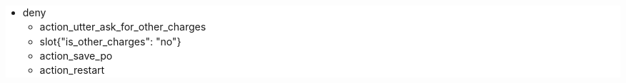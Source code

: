 * deny
    - action_utter_ask_for_other_charges
    - slot{"is_other_charges": "no"}
    - action_save_po
    - action_restart
